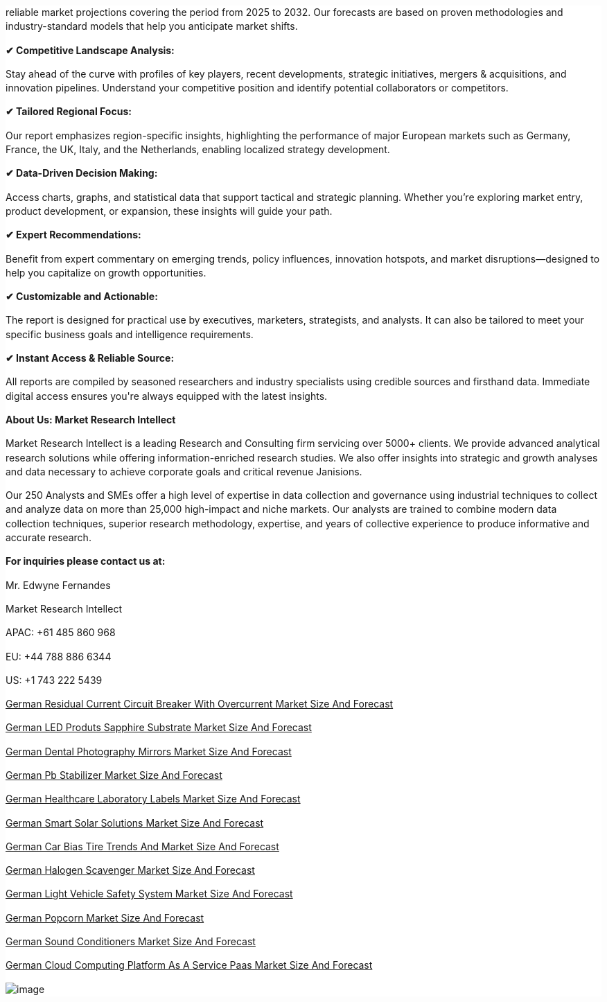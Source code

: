reliable market projections covering the period from 2025 to 2032. Our forecasts are based on proven methodologies and industry-standard models that help you anticipate market shifts.</p><p><strong>✔ Competitive Landscape Analysis:</strong></p><p>Stay ahead of the curve with profiles of key players, recent developments, strategic initiatives, mergers &amp; acquisitions, and innovation pipelines. Understand your competitive position and identify potential collaborators or competitors.</p><p><strong>✔ Tailored Regional Focus:</strong></p><p>Our report emphasizes region-specific insights, highlighting the performance of major European markets such as Germany, France, the UK, Italy, and the Netherlands, enabling localized strategy development.</p><p><strong>✔ Data-Driven Decision Making:</strong></p><p>Access charts, graphs, and statistical data that support tactical and strategic planning. Whether you&rsquo;re exploring market entry, product development, or expansion, these insights will guide your path.</p><p><strong>✔ Expert Recommendations:</strong></p><p>Benefit from expert commentary on emerging trends, policy influences, innovation hotspots, and market disruptions&mdash;designed to help you capitalize on growth opportunities.</p><p><strong>✔ Customizable and Actionable:</strong></p><p>The report is designed for practical use by executives, marketers, strategists, and analysts. It can also be tailored to meet your specific business goals and intelligence requirements.</p><p><strong>✔ Instant Access &amp; Reliable Source:</strong></p><p>All reports are compiled by seasoned researchers and industry specialists using credible sources and firsthand data. Immediate digital access ensures you're always equipped with the latest insights.</p><p><strong><span class="font-[700]">About Us: Market Research Intellect</span></strong></p><p><span class="">Market Research Intellect is a leading Research and Consulting firm servicing over 5000+ clients. We provide advanced analytical research solutions while offering information-enriched research studies.&nbsp;</span>We also offer insights into strategic and growth analyses and data necessary to achieve corporate goals and critical revenue Janisions.</p><p><span class="">Our 250 Analysts and SMEs offer a high level of expertise in data collection and governance using industrial techniques to collect and analyze data on more than 25,000 high-impact and niche markets. Our analysts are trained to combine modern data collection techniques, superior research methodology, expertise, and years of collective experience to produce informative and accurate research.</span></p><p><strong>For inquiries please contact us at:</strong></p><p>Mr. Edwyne Fernandes</p><p>Market Research Intellect</p><p>APAC: +61 485 860 968</p><p>EU: +44 788 886 6344</p><p>US: +1 743 222 5439</p><p><a href="https://github.com/rjtechintelligence/04/blob/main/Residual-Current-Circuit-Breaker-With-Overcurrent-Market/China-Residual-Current-Circuit-Breaker-With-Overcurrent-Market.md">German Residual Current Circuit Breaker With Overcurrent Market Size And Forecast</a></p><p><a href="https://github.com/rjtechintelligence/01/blob/main/LED-Produts-Sapphire-Substrate-Market/China-LED-Produts-Sapphire-Substrate-Market.md">German LED Produts Sapphire Substrate Market Size And Forecast</a></p><p><a href="https://github.com/rjtechintelligence/02/blob/main/Dental-Photography-Mirrors-Market/China-Dental-Photography-Mirrors-Market.md">German Dental Photography Mirrors Market Size And Forecast</a></p><p><a href="https://github.com/rjtechintelligence/03/blob/main/Pb-Stabilizer-Market/China-Pb-Stabilizer-Market.md">German Pb Stabilizer Market Size And Forecast</a></p><p><a href="https://github.com/rjtechintelligence/01/blob/main/Healthcare-Laboratory-Labels-Market/China-Healthcare-Laboratory-Labels-Market.md">German Healthcare Laboratory Labels Market Size And Forecast</a></p><p><a href="https://github.com/rjtechintelligence/02/blob/main/Smart-Solar-Solutions-Market/China-Smart-Solar-Solutions-Market.md">German Smart Solar Solutions Market Size And Forecast</a></p><p><a href="https://github.com/rjtechintelligence/03/blob/main/Car-Bias-Tire-Trends-And-Market/China-Car-Bias-Tire-Trends-And-Market.md">German Car Bias Tire Trends And Market Size And Forecast</a></p><p><a href="https://github.com/rjtechintelligence/04/blob/main/Halogen-Scavenger-Market/China-Halogen-Scavenger-Market.md">German Halogen Scavenger Market Size And Forecast</a></p><p><a href="https://github.com/rjtechintelligence/01/blob/main/Light-Vehicle-Safety-System-Market/China-Light-Vehicle-Safety-System-Market.md">German Light Vehicle Safety System Market Size And Forecast</a></p><p><a href="https://github.com/rjtechintelligence/02/blob/main/Popcorn-Market/China-Popcorn-Market.md">German Popcorn Market Size And Forecast</a></p><p><a href="https://github.com/rjtechintelligence/03/blob/main/Sound-Conditioners-Market/China-Sound-Conditioners-Market.md">German Sound Conditioners Market Size And Forecast</a></p><p><a href="https://github.com/rjtechintelligence/04/blob/main/Cloud-Computing-Platform-As-A-Service-Paas-Market/China-Cloud-Computing-Platform-As-A-Service-Paas-Market.md">German Cloud Computing Platform As A Service Paas Market Size And Forecast</a></p>
![image](https://github.com/user-attachments/assets/5902cc6c-b692-492e-a0df-501eb4a850c8)
